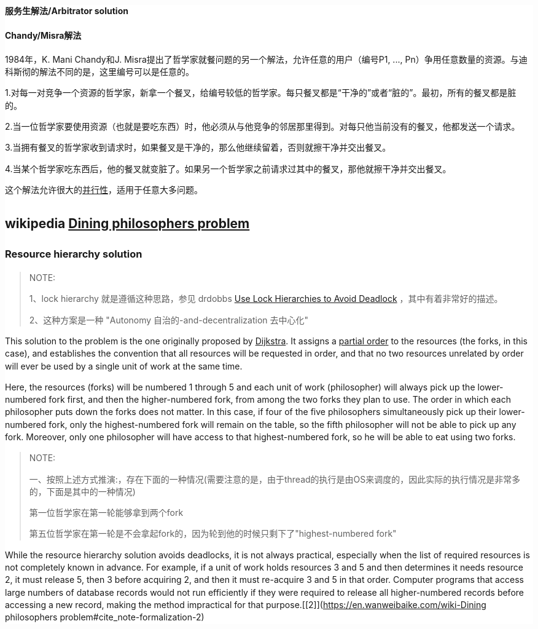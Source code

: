 #### 服务生解法/Arbitrator solution



#### Chandy/Misra解法

1984年，K. Mani Chandy和J. Misra提出了哲学家就餐问题的另一个解法，允许任意的用户（编号P1, ..., Pn）争用任意数量的资源。与迪科斯彻的解法不同的是，这里编号可以是任意的。

1.对每一对竞争一个资源的哲学家，新拿一个餐叉，给编号较低的哲学家。每只餐叉都是“干净的”或者“脏的”。最初，所有的餐叉都是脏的。

2.当一位哲学家要使用资源（也就是要吃东西）时，他必须从与他竞争的邻居那里得到。对每只他当前没有的餐叉，他都发送一个请求。

3.当拥有餐叉的哲学家收到请求时，如果餐叉是干净的，那么他继续留着，否则就擦干净并交出餐叉。

4.当某个哲学家吃东西后，他的餐叉就变脏了。如果另一个哲学家之前请求过其中的餐叉，那他就擦干净并交出餐叉。

这个解法允许很大的[并行性](https://baike.baidu.com/item/并行性)，适用于任意大多问题。



## wikipedia [Dining philosophers problem](https://en.wikipedia.org/wiki/Dining_philosophers_problem)

### Resource hierarchy solution

> NOTE: 
>
> 1、lock hierarchy 就是遵循这种思路，参见 drdobbs [Use Lock Hierarchies to Avoid Deadlock](https://www.drdobbs.com/parallel/use-lock-hierarchies-to-avoid-deadlock/204801163) ，其中有着非常好的描述。
>
> 2、这种方案是一种 "Autonomy 自治的-and-decentralization 去中心化"

This solution to the problem is the one originally proposed by [Dijkstra](https://en.wanweibaike.com/wiki-Edsger_W._Dijkstra). It assigns a [partial order](https://en.wanweibaike.com/wiki-Partially_ordered_set) to the resources (the forks, in this case), and establishes the convention that all resources will be requested in order, and that no two resources unrelated by order will ever be used by a single unit of work at the same time. 

Here, the resources (forks) will be numbered 1 through 5 and each unit of work (philosopher) will always pick up the lower-numbered fork first, and then the higher-numbered fork, from among the two forks they plan to use. The order in which each philosopher puts down the forks does not matter. In this case, if four of the five philosophers simultaneously pick up their lower-numbered fork, only the highest-numbered fork will remain on the table, so the fifth philosopher will not be able to pick up any fork. Moreover, only one philosopher will have access to that highest-numbered fork, so he will be able to eat using two forks.

> NOTE: 
>
> 一、按照上述方式推演:，存在下面的一种情况(需要注意的是，由于thread的执行是由OS来调度的，因此实际的执行情况是非常多的，下面是其中的一种情况)
>
> 第一位哲学家在第一轮能够拿到两个fork
>
> 第五位哲学家在第一轮是不会拿起fork的，因为轮到他的时候只剩下了"highest-numbered fork"

While the resource hierarchy solution avoids deadlocks, it is not always practical, especially when the list of required resources is not completely known in advance. For example, if a unit of work holds resources 3 and 5 and then determines it needs resource 2, it must release 5, then 3 before acquiring 2, and then it must re-acquire 3 and 5 in that order. Computer programs that access large numbers of database records would not run efficiently if they were required to release all higher-numbered records before accessing a new record, making the method impractical for that purpose.[[2\]](https://en.wanweibaike.com/wiki-Dining philosophers problem#cite_note-formalization-2)
